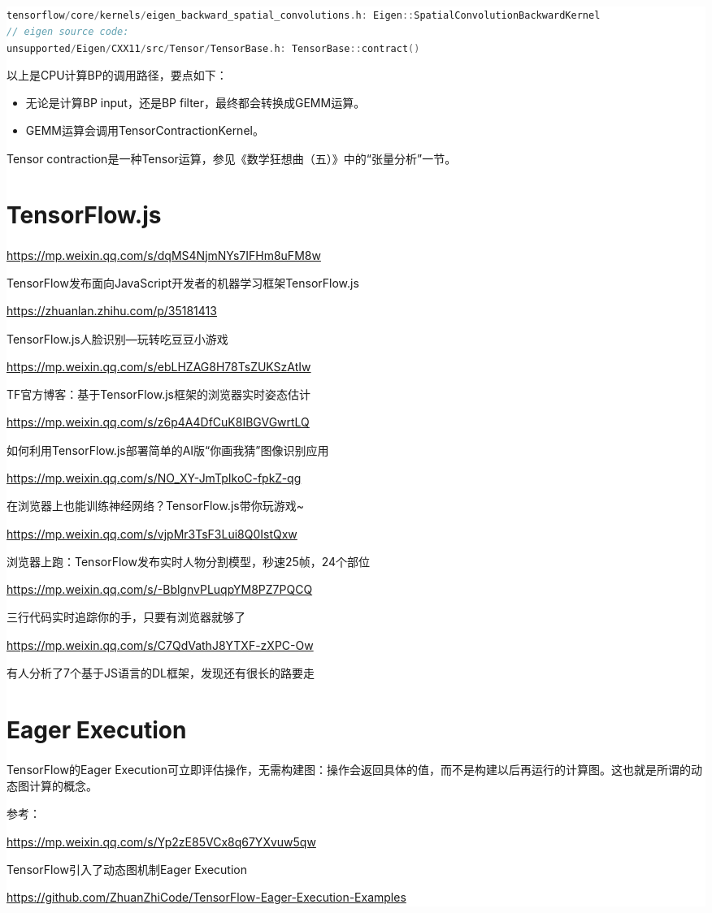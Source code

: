 ```cpp
tensorflow/core/kernels/eigen_backward_spatial_convolutions.h: Eigen::SpatialConvolutionBackwardKernel
// eigen source code:
unsupported/Eigen/CXX11/src/Tensor/TensorBase.h: TensorBase::contract()
```

以上是CPU计算BP的调用路径，要点如下：

- 无论是计算BP input，还是BP filter，最终都会转换成GEMM运算。

- GEMM运算会调用TensorContractionKernel。

Tensor contraction是一种Tensor运算，参见《数学狂想曲（五）》中的“张量分析”一节。

# TensorFlow.js

https://mp.weixin.qq.com/s/dqMS4NjmNYs7IFHm8uFM8w

TensorFlow发布面向JavaScript开发者的机器学习框架TensorFlow.js

https://zhuanlan.zhihu.com/p/35181413

TensorFlow.js人脸识别—玩转吃豆豆小游戏

https://mp.weixin.qq.com/s/ebLHZAG8H78TsZUKSzAtIw

TF官方博客：基于TensorFlow.js框架的浏览器实时姿态估计

https://mp.weixin.qq.com/s/z6p4A4DfCuK8IBGVGwrtLQ

如何利用TensorFlow.js部署简单的AI版“你画我猜”图像识别应用

https://mp.weixin.qq.com/s/NO_XY-JmTpIkoC-fpkZ-qg

在浏览器上也能训练神经网络？TensorFlow.js带你玩游戏~

https://mp.weixin.qq.com/s/vjpMr3TsF3Lui8Q0IstQxw

浏览器上跑：TensorFlow发布实时人物分割模型，秒速25帧，24个部位

https://mp.weixin.qq.com/s/-BblgnvPLuqpYM8PZ7PQCQ

三行代码实时追踪你的手，只要有浏览器就够了

https://mp.weixin.qq.com/s/C7QdVathJ8YTXF-zXPC-Ow

有人分析了7个基于JS语言的DL框架，发现还有很长的路要走

# Eager Execution

TensorFlow的Eager Execution可立即评估操作，无需构建图：操作会返回具体的值，而不是构建以后再运行的计算图。这也就是所谓的动态图计算的概念。

参考：

https://mp.weixin.qq.com/s/Yp2zE85VCx8q67YXvuw5qw

TensorFlow引入了动态图机制Eager Execution

https://github.com/ZhuanZhiCode/TensorFlow-Eager-Execution-Examples

